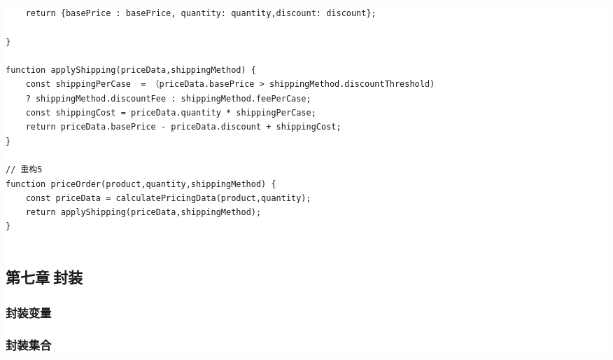 ```
    return {basePrice : basePrice, quantity: quantity,discount: discount};
    
}

function applyShipping(priceData,shippingMethod) {
    const shippingPerCase  = （priceData.basePrice > shippingMethod.discountThreshold) 
    ? shippingMethod.discountFee : shippingMethod.feePerCase;
    const shippingCost = priceData.quantity * shippingPerCase;
    return priceData.basePrice - priceData.discount + shippingCost;
}

// 重构5
function priceOrder(product,quantity,shippingMethod) {
    const priceData = calculatePricingData(product,quantity);
    return applyShipping(priceData,shippingMethod);
}


```

## 第七章 封装

### 封装变量

### 封装集合

